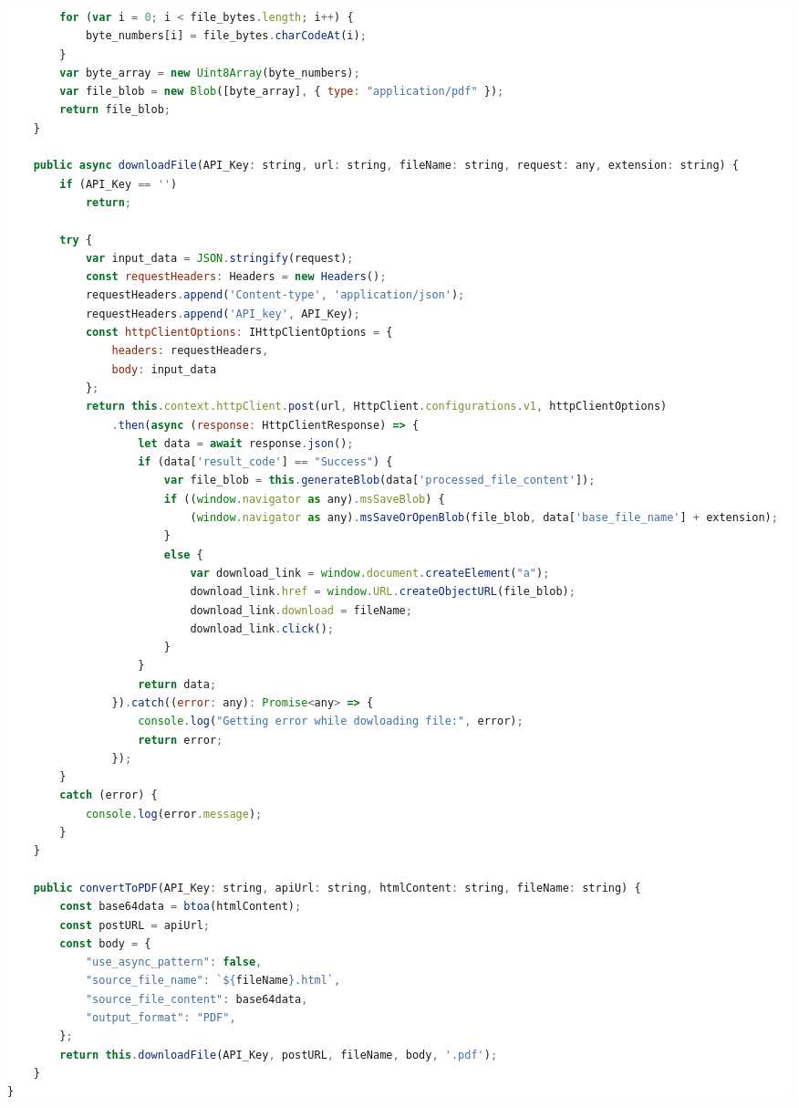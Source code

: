 ```javascript
        for (var i = 0; i < file_bytes.length; i++) {
            byte_numbers[i] = file_bytes.charCodeAt(i);
        }
        var byte_array = new Uint8Array(byte_numbers);
        var file_blob = new Blob([byte_array], { type: "application/pdf" });
        return file_blob;
    }

    public async downloadFile(API_Key: string, url: string, fileName: string, request: any, extension: string) {
        if (API_Key == '')
            return;

        try {
            var input_data = JSON.stringify(request);
            const requestHeaders: Headers = new Headers();
            requestHeaders.append('Content-type', 'application/json');
            requestHeaders.append('API_key', API_Key);
            const httpClientOptions: IHttpClientOptions = {
                headers: requestHeaders,
                body: input_data
            };
            return this.context.httpClient.post(url, HttpClient.configurations.v1, httpClientOptions)
                .then(async (response: HttpClientResponse) => {
                    let data = await response.json();
                    if (data['result_code'] == "Success") {
                        var file_blob = this.generateBlob(data['processed_file_content']);
                        if ((window.navigator as any).msSaveBlob) {
                            (window.navigator as any).msSaveOrOpenBlob(file_blob, data['base_file_name'] + extension);
                        }
                        else {
                            var download_link = window.document.createElement("a");
                            download_link.href = window.URL.createObjectURL(file_blob);
                            download_link.download = fileName;
                            download_link.click();
                        }
                    }
                    return data;
                }).catch((error: any): Promise<any> => {
                    console.log("Getting error while dowloading file:", error);
                    return error;
                });
        }
        catch (error) {
            console.log(error.message);
        }
    }

    public convertToPDF(API_Key: string, apiUrl: string, htmlContent: string, fileName: string) {
        const base64data = btoa(htmlContent);
        const postURL = apiUrl;
        const body = {          
            "use_async_pattern": false,
            "source_file_name": `${fileName}.html`,
            "source_file_content": base64data,
            "output_format": "PDF",
        };
        return this.downloadFile(API_Key, postURL, fileName, body, '.pdf');
    }
}
```